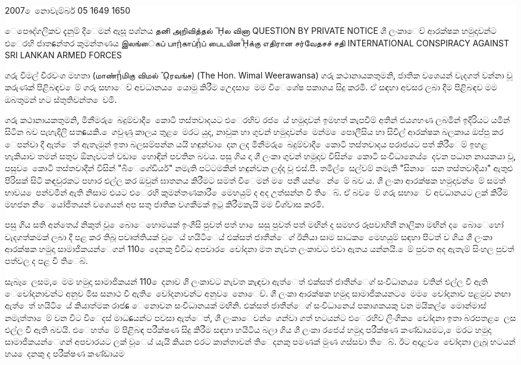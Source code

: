 2007 ෙනොවැම්බර් 05 1649 1650

ෙපෞද්ගලිකව දැනුම් දීෙමන් ඇසූ පශ්නය தனி அறிவித்தல் ᾚல வினா QUESTION BY PRIVATE NOTICE ශී ලංකාෙව් ආරක්ෂක හමුදාවන්ට එෙරහි ජාතɕන්තර කුමන්තණය இலங்ைகப் பாᾐகாப்ᾗப் பைடயினᾞக்கு எதிரான சர்வேதசச் சதி INTERNATIONAL CONSPIRACY AGAINST SRI LANKAN ARMED FORCES

ගරු විමල් වීරවංශ මහතා (மாண்ᾗமிகு விமல் ᾪரவங்ச) (The Hon. Wimal Weerawansa) ගරු කථානායකතුමනි, ජාතික වශෙයන් වැදගත් වන්නා වූ කරුණක් පිළිබඳව ෙම් ගරු සභාෙව් අවධානය ෙයොමු කිරීම උෙදසා ෙමම විෙශේෂ පකාශය සිදු කරමි. ඒ සඳහා අවසර ලබා දීම පිළිබඳව මම ඔබතුමන් හට ස්තුතිවන්ත ෙවමි.

ගරු කථානායකතුමනි, මිනීමරු ෙබදුම්වාදී ෙකොටි තස්තවාදයට එෙරහිව රජ ෙය් හමුදාවන් ඉමහත් කැපවීම් අතින් ජයගහණ ලබමින් ඉදිරියට යමින් සිටින බව පැහැදිලි සතɕයකි. ෙගවුණු කාලය තුළ ෙමරට යුද, නාවුක හා ගුවන් හමුදාවන් ෙමන්ම ෙපොලීසිය හා සිවිල් ආරක්ෂක බලකාය ඔප්පු කර ෙපන්වා දී ඇත්ෙත් ඇතැමුන් ඉතා බලසම්පන්න යයි හඳුන්වා ෙදන ලද මිනීමරු ෙබදුම්වාදී ෙකොටි තස්තවාදය පරාජයට පත් කිරීෙම් ඉහළ හැකියාව තමන් සතුව ඕනෑවටත් වඩා ෙහොඳින් පවතින බවය. පසු ගිය දා ශී ලංකා ගුවන් හමුදාව විසින් ෙකොටි සංවිධානෙය් ෙදවන පධාන නායකයා වූ, පසුව ෙකොටි තස්තවාදීන් විසින් "බිෙගේඩියර්" නමැති පට්ටමකින් හඳුන්වන ලද්දා වූ එස්.පී. තමිල් ෙසල්වම් නමැති "සිනාෙසන තස්තවාදියා" ඇතුළු පිරිසක් සිටි කඳවුරකට පහාර එල්ල කර ඔවුන් ඝාතනය කිරීමට සමත් වීෙමන් ම ෙපනී යන්ෙන් ෙම් බව ය. ශී ලංකා ආරක්ෂක හමුදාවන් ෙම් සමත් භාවය ෙපන්වමින් ඇති නිසාම එයට එෙරහි කුමන්තණකාරී ෙමෙහයුම් ද අද උත්සන්න වී තිෙබ්. ඒ බව ෙම් ගරු සභාෙව් අවධානයට ලක් කිරීම මහජන නිෙයෝජිතයන් වශෙයන් අප සතු ජාතික වගකීමක් ඉටු කිරීමකැයි මම විශ්වාස කරමි.

පසු ගිය සති අන්තෙය් නිකුත් වූ ෙබොෙහොමයක් ඉංගීසි පුවත් පත් හා ෙසසු පුවත් පත් මඟින් ද සමහර රූපවාහිනී නාලිකා මඟින් ද ෙබොෙහෝ වැදගත්කමක් ලබා දී පළ කර තිබූ පවෘත්තියක් වූෙය් හයිටිෙය් එක්සත් ජාතීන්ෙග් ඊනියා සාම සාධක ෙමෙහයුම් සඳහා පිටත් ව ගිය ශී ලංකා ආරක්ෂක හමුදා සාමාජිකයන්ෙගන් 110 ෙදෙනකු විවිධ අපචාර ෙචෝදනා මත නැවත ලංකාවට එවා ඇතය යන්නයි. ෙම් පුවත අද ඇතැම් සිංහල පුවත් පත්වල ද පළ වී තිෙබ්.

සැබෑ ෙලසම, ෙමම හමුදා සාමාජිකයන් 110 ෙදනාව ශී ලංකාවට නැවත කැඳවා ඇත්ෙත් එක්සත් ජාතීන්ෙග් සංවිධානය ෙවතින් එල්ල වී ඇති ෙචෝදනාවන්ට අනුව මිස සනාථ වී ඇති ෙචෝදනාවන්ට අනුව ෙනොෙව්. ශී ලංකා ආරක්ෂක හමුදා සාමාජිකයනට ෙමම ෙචෝදනාව පළමුව නඟා ඇත් ෙත් හයිටි ෙය් කියාත්මක රාජɕ ෙනොවන සංවිධානයක් මඟිනි. එක්සත් ජාතීන්ෙග් සංවිධානෙය් පකාශකයකු වන මයිකල් ෙමොන්මාස් නමැත්තා ෙම් වන විට විෙදස් මාධɕයන්ට පවසා ඇත්ෙත්, ශී ලංකාෙවන් ෙගන්වා ගත් භටයන්ට එෙරහිව ලිංගික ෙචෝදනා ඉතා බරපතළ ෙලස එල්ල වී ඇති බවයි. එෙහත් ෙම් පිළිබඳ පරීක්ෂණ සිදු කිරීම සඳහා හයිටිය බලා ගිය ශී ලංකා රජෙය් හමුදා පරීක්ෂණ කණ්ඩායමට, ෙමරට හමුදා සාමාජිකයන්ෙගන් අපචාරයට ලක් වූෙය් යැයි කියන එරට කාන්තාවන් තිෙදනකු පමණක් මුණ ගස්සවා තිෙබ්. ඊට අදාළව ෙචෝදනා ලැබූ භටයන් හය ෙදනකු ද පරීක්ෂණ කණ්ඩායම
